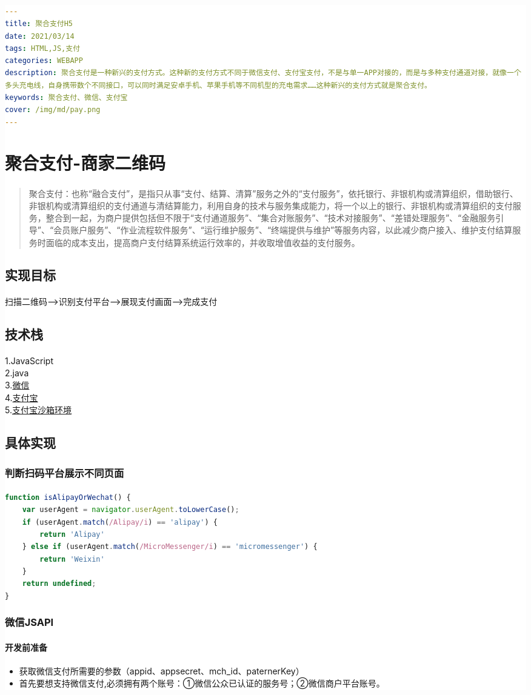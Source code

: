```yaml
---
title: 聚合支付H5
date: 2021/03/14
tags: HTML,JS,支付
categories: WEBAPP
description: 聚合支付是一种新兴的支付方式。这种新的支付方式不同于微信支付、支付宝支付，不是与单一APP对接的，而是与多种支付通道对接，就像一个多头充电线，自身携带数个不同接口，可以同时满足安卓手机、苹果手机等不同机型的充电需求……这种新兴的支付方式就是聚合支付。
keywords: 聚合支付、微信、支付宝
cover: /img/md/pay.png
---
```


# 聚合支付-商家二维码
>聚合支付：也称“融合支付”，是指只从事“支付、结算、清算”服务之外的“支付服务”，依托银行、非银机构或清算组织，借助银行、非银机构或清算组织的支付通道与清结算能力，利用自身的技术与服务集成能力，将一个以上的银行、非银机构或清算组织的支付服务，整合到一起，为商户提供包括但不限于“支付通道服务”、“集合对账服务”、“技术对接服务”、“差错处理服务”、“金融服务引导”、“会员账户服务”、“作业流程软件服务”、“运行维护服务”、“终端提供与维护”等服务内容，以此减少商户接入、维护支付结算服务时面临的成本支出，提高商户支付结算系统运行效率的，并收取增值收益的支付服务。


## 实现目标
扫描二维码-->识别支付平台-->展现支付画面-->完成支付

## 技术栈
1.JavaScript  
2.java  
3.[微信](https://pay.weixin.qq.com/wiki/doc/api/jsapi.php?chapter=7_1)   
4.[支付宝](https://opendocs.alipay.com/open/203)  
5.[支付宝沙箱环境](https://openhome.alipay.com/platform/appDaily.htm?tab=info)

## 具体实现

### 判断扫码平台展示不同页面
```javascript
function isAlipayOrWechat() {
	var userAgent = navigator.userAgent.toLowerCase();
	if (userAgent.match(/Alipay/i) == 'alipay') {
		return 'Alipay'
	} else if (userAgent.match(/MicroMessenger/i) == 'micromessenger') {
		return 'Weixin'
	}
	return undefined;
}
```

### 微信JSAPI
#### 开发前准备

- 获取微信支付所需要的参数（appid、appsecret、mch_id、paternerKey）
- 首先要想支持微信支付,必须拥有两个账号：①微信公众已认证的服务号；②微信商户平台账号。
  